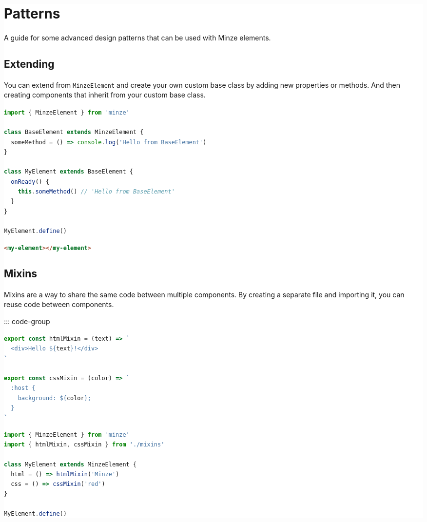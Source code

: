 # Patterns

A guide for some advanced design patterns that can be used with Minze elements.

## Extending

You can extend from `MinzeElement` and create your own custom base class by adding new properties or methods. And then creating components that inherit from your custom base class.

```js [./base-element.js]
import { MinzeElement } from 'minze'

class BaseElement extends MinzeElement {
  someMethod = () => console.log('Hello from BaseElement')
}

class MyElement extends BaseElement {
  onReady() {
    this.someMethod() // 'Hello from BaseElement'
  }
}

MyElement.define()
```

```html
<my-element></my-element>
```

## Mixins

Mixins are a way to share the same code between multiple components. By creating a separate file and importing it, you can reuse code between components.

::: code-group

```js [./mixins.js]
export const htmlMixin = (text) => `
  <div>Hello ${text}!</div>
`

export const cssMixin = (color) => `
  :host {
    background: ${color};
  }
`
```

```js [./my-element.js]
import { MinzeElement } from 'minze'
import { htmlMixin, cssMixin } from './mixins'

class MyElement extends MinzeElement {
  html = () => htmlMixin('Minze')
  css = () => cssMixin('red')
}

MyElement.define()
```
